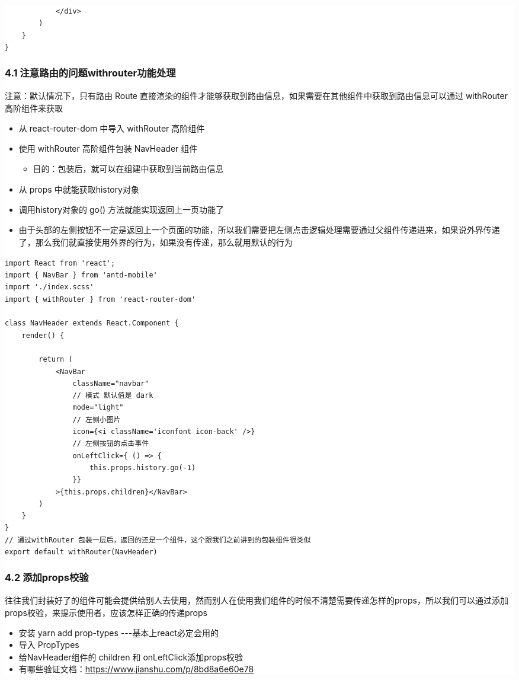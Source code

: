 ```react
            </div>
        )
    }
}
```

### 4.1 注意路由的问题withrouter功能处理

注意：默认情况下，只有路由 Route 直接渲染的组件才能够获取到路由信息，如果需要在其他组件中获取到路由信息可以通过 withRouter 高阶组件来获取

- 从 react-router-dom 中导入 withRouter 高阶组件

- 使用  withRouter 高阶组件包装 NavHeader 组件

  - 目的：包装后，就可以在组建中获取到当前路由信息

- 从 props 中就能获取history对象

- 调用history对象的 go() 方法就能实现返回上一页功能了

- 由于头部的左侧按钮不一定是返回上一个页面的功能，所以我们需要把左侧点击逻辑处理需要通过父组件传递进来，如果说外界传递了，那么我们就直接使用外界的行为，如果没有传递，那么就用默认的行为

```react
import React from 'react';
import { NavBar } from 'antd-mobile'
import './index.scss'
import { withRouter } from 'react-router-dom'

class NavHeader extends React.Component {
    render() {
        
        return (
            <NavBar
                className="navbar"
                // 模式 默认值是 dark
                mode="light"
                // 左侧小图片
                icon={<i className='iconfont icon-back' />}
                // 左侧按钮的点击事件
                onLeftClick={ () => {
                    this.props.history.go(-1)
                }}
            >{this.props.children}</NavBar>
        )
    }
}
// 通过withRouter 包装一层后，返回的还是一个组件，这个跟我们之前讲到的包装组件很类似
export default withRouter(NavHeader)
```

### 4.2 添加props校验

往往我们封装好了的组件可能会提供给别人去使用，然而别人在使用我们组件的时候不清楚需要传递怎样的props，所以我们可以通过添加props校验，来提示使用者，应该怎样正确的传递props

- 安装 yarn add prop-types    ---基本上react必定会用的
- 导入 PropTypes
- 给NavHeader组件的 children 和 onLeftClick添加props校验
- 有哪些验证文档：<https://www.jianshu.com/p/8bd8a6e60e78>
